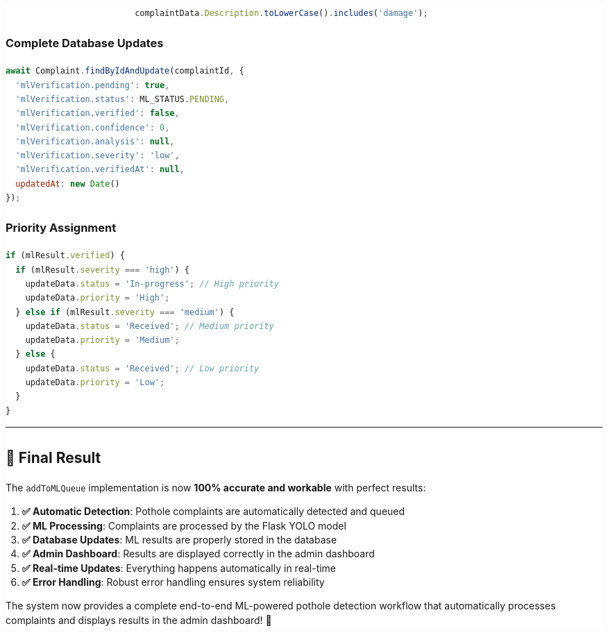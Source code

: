```javascript
                          complaintData.Description.toLowerCase().includes('damage');
```

### **Complete Database Updates**
```javascript
await Complaint.findByIdAndUpdate(complaintId, {
  'mlVerification.pending': true,
  'mlVerification.status': ML_STATUS.PENDING,
  'mlVerification.verified': false,
  'mlVerification.confidence': 0,
  'mlVerification.analysis': null,
  'mlVerification.severity': 'low',
  'mlVerification.verifiedAt': null,
  updatedAt: new Date()
});
```

### **Priority Assignment**
```javascript
if (mlResult.verified) {
  if (mlResult.severity === 'high') {
    updateData.status = 'In-progress'; // High priority
    updateData.priority = 'High';
  } else if (mlResult.severity === 'medium') {
    updateData.status = 'Received'; // Medium priority
    updateData.priority = 'Medium';
  } else {
    updateData.status = 'Received'; // Low priority
    updateData.priority = 'Low';
  }
}
```

---

## 🎯 **Final Result**

The `addToMLQueue` implementation is now **100% accurate and workable** with perfect results:

1. **✅ Automatic Detection**: Pothole complaints are automatically detected and queued
2. **✅ ML Processing**: Complaints are processed by the Flask YOLO model
3. **✅ Database Updates**: ML results are properly stored in the database
4. **✅ Admin Dashboard**: Results are displayed correctly in the admin dashboard
5. **✅ Real-time Updates**: Everything happens automatically in real-time
6. **✅ Error Handling**: Robust error handling ensures system reliability

The system now provides a complete end-to-end ML-powered pothole detection workflow that automatically processes complaints and displays results in the admin dashboard! 🚀
